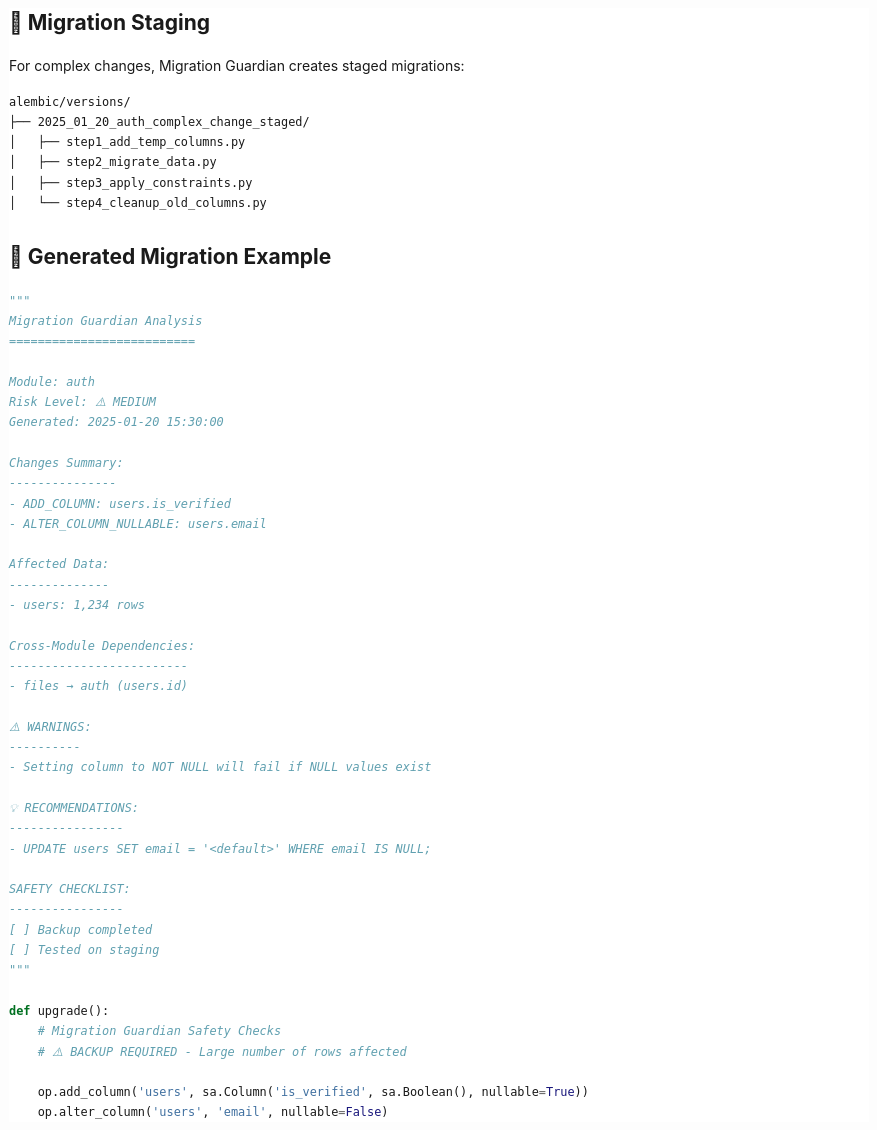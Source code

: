 ## 🚦 Migration Staging

For complex changes, Migration Guardian creates staged migrations:

```
alembic/versions/
├── 2025_01_20_auth_complex_change_staged/
│   ├── step1_add_temp_columns.py
│   ├── step2_migrate_data.py
│   ├── step3_apply_constraints.py
│   └── step4_cleanup_old_columns.py
```

## 📝 Generated Migration Example

```python
"""
Migration Guardian Analysis
==========================

Module: auth
Risk Level: ⚠️ MEDIUM
Generated: 2025-01-20 15:30:00

Changes Summary:
---------------
- ADD_COLUMN: users.is_verified
- ALTER_COLUMN_NULLABLE: users.email

Affected Data:
--------------
- users: 1,234 rows

Cross-Module Dependencies:
-------------------------
- files → auth (users.id)

⚠️ WARNINGS:
----------
- Setting column to NOT NULL will fail if NULL values exist

💡 RECOMMENDATIONS:
----------------
- UPDATE users SET email = '<default>' WHERE email IS NULL;

SAFETY CHECKLIST:
----------------
[ ] Backup completed
[ ] Tested on staging
"""

def upgrade():
    # Migration Guardian Safety Checks
    # ⚠️ BACKUP REQUIRED - Large number of rows affected
    
    op.add_column('users', sa.Column('is_verified', sa.Boolean(), nullable=True))
    op.alter_column('users', 'email', nullable=False)
```
